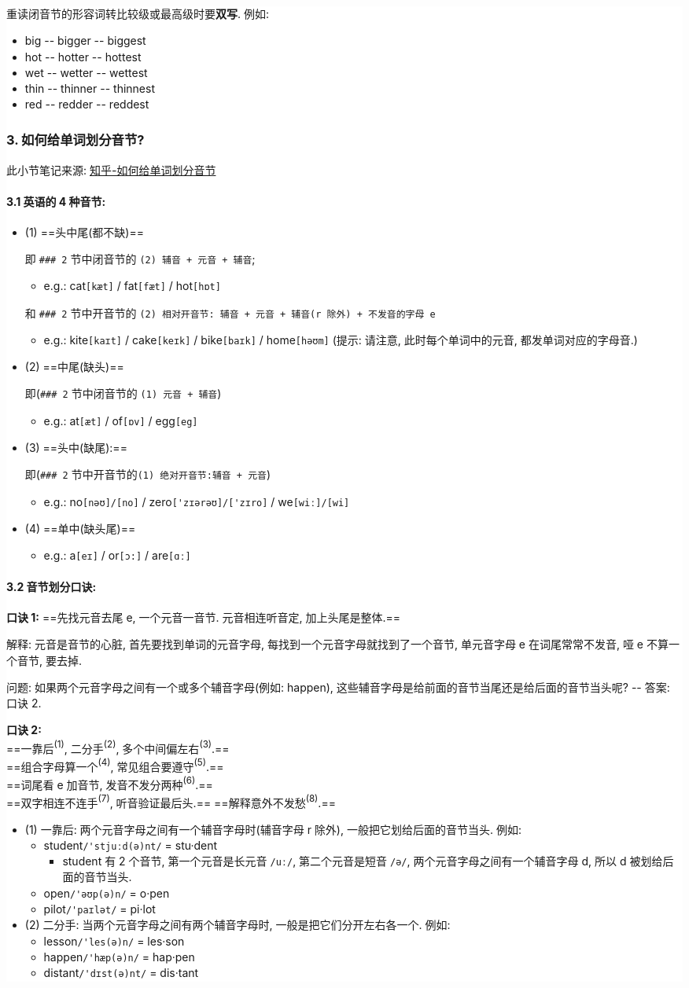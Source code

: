 重读闭音节的形容词转比较级或最高级时要**双写**. 例如:
+ big -- bigger -- biggest
+ hot -- hotter -- hottest
+ wet -- wetter -- wettest
+ thin -- thinner -- thinnest
+ red -- redder -- reddest


### 3. 如何给单词划分音节?
此小节笔记来源: [知乎-如何给单词划分音节](https://www.zhihu.com/question/263715438/answer/304028285)

#### 3.1 英语的 4 种音节:
+ (1) ==头中尾(都不缺)==

  即 `### 2` 节中闭音节的 `(2) 辅音 + 元音 + 辅音`; 
    - e.g.: cat`[kæt]` / fat`[fæt]` / hot`[hɒt]`

  和 `### 2` 节中开音节的 `(2) 相对开音节: 辅音 + 元音 + 辅音(r 除外) + 不发音的字母 e`
    - e.g.: kite`[kaɪt]` / cake`[keɪk]` / bike`[baɪk]` / home`[həʊm]`
      (提示: 请注意, 此时每个单词中的元音, 都发单词对应的字母音.)
+ (2) ==中尾(缺头)==
  
  即(`### 2` 节中闭音节的 `(1) 元音 + 辅音`)
    - e.g.: at`[æt]` / of`[ɒv]` / egg`[eg]`
+ (3) ==头中(缺尾):==
  
  即(`### 2` 节中开音节的`(1) 绝对开音节:辅音 + 元音`)
    - e.g.: no`[nəʊ]/[no]` / zero`['zɪərəʊ]/['zɪro]` / we`[wiː]/[wi]`
+ (4) ==单中(缺头尾)==
    - e.g.: a`[eɪ]` / or`[ɔ:]` / are`[ɑː]`

#### 3.2 音节划分口诀: 
  
**口诀 1:** ==先找元音去尾 e, 一个元音一音节. 元音相连听音定, 加上头尾是整体.==

解释: 元音是音节的心脏, 首先要找到单词的元音字母, 每找到一个元音字母就找到了一个音节,
单元音字母 e 在词尾常常不发音, 哑 e 不算一个音节, 要去掉.

问题: 如果两个元音字母之间有一个或多个辅音字母(例如: happen),
这些辅音字母是给前面的音节当尾还是给后面的音节当头呢?  --  答案: 口诀 2.

**口诀 2:**  
==一靠后$^{(1)}$, 二分手$^{(2)}$, 多个中间偏左右$^{(3)}$.==  
==组合字母算一个$^{(4)}$, 常见组合要遵守$^{(5)}$.==  
==词尾看 e 加音节, 发音不发分两种$^{(6)}$.==  
==双字相连不连手$^{(7)}$, 听音验证最后头.==
==解释意外不发愁$^{(8)}$.==
+ (1) 一靠后: 两个元音字母之间有一个辅音字母时(辅音字母 r 除外),
  一般把它划给后面的音节当头. 例如: 
    - student`/'stjuːd(ə)nt/` = stu·dent
        + student 有 2 个音节, 第一个元音是长元音 `/uː/`, 第二个元音是短音
          `/ə/`, 两个元音字母之间有一个辅音字母 d, 所以 d 被划给后面的音节当头.
    - open`/'əʊp(ə)n/` = o·pen
    - pilot`/'paɪlət/` = pi·lot
+ (2) 二分手: 当两个元音字母之间有两个辅音字母时, 一般是把它们分开左右各一个. 例如:
    - lesson`/'les(ə)n/` = les·son
    - happen`/'hæp(ə)n/` = hap·pen
    - distant`/'dɪst(ə)nt/` = dis·tant
